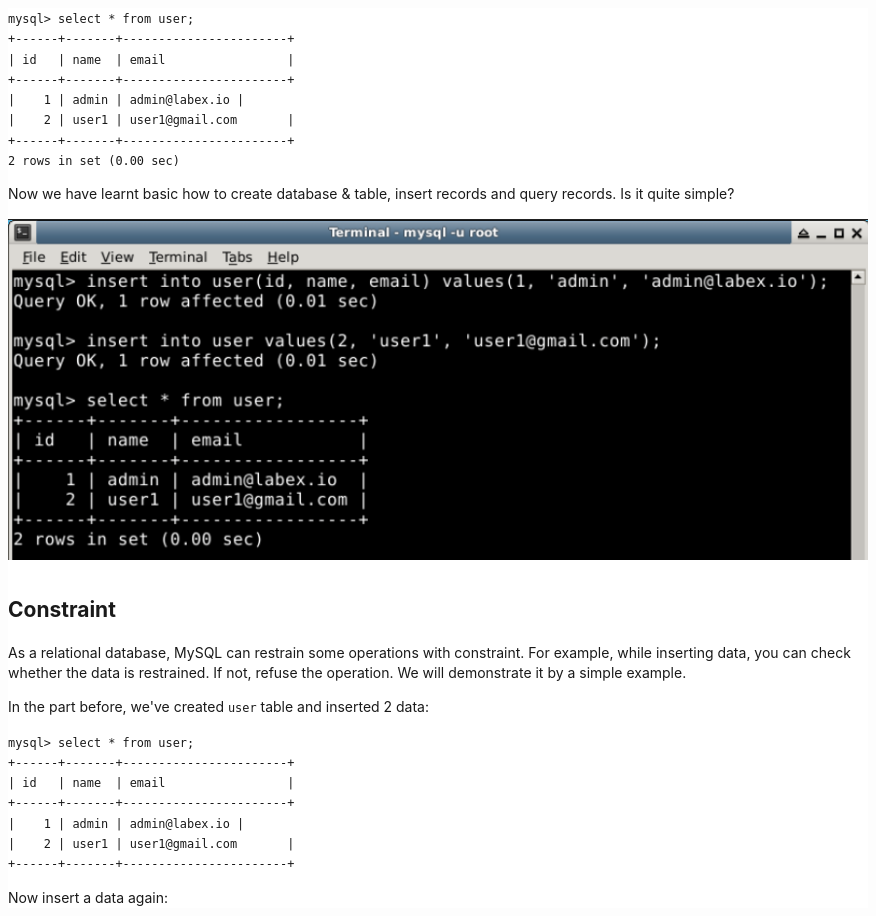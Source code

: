     mysql> select * from user;
    +------+-------+-----------------------+
    | id   | name  | email                 |
    +------+-------+-----------------------+
    |    1 | admin | admin@labex.io |
    |    2 | user1 | user1@gmail.com       |
    +------+-------+-----------------------+
    2 rows in set (0.00 sec)

Now we have learnt basic how to create database & table, insert records and query records. Is it quite simple? 

![](mysql-insert.png)

## Constraint

As a relational database, MySQL can restrain some operations with constraint. For example, while inserting data, you can check whether the data is restrained. If not, refuse the operation. We will demonstrate it by a simple example. 

In the part before, we've created `user` table and inserted 2 data:

    mysql> select * from user;
    +------+-------+-----------------------+
    | id   | name  | email                 |
    +------+-------+-----------------------+
    |    1 | admin | admin@labex.io |
    |    2 | user1 | user1@gmail.com       |
    +------+-------+-----------------------+

Now insert a data again: 
